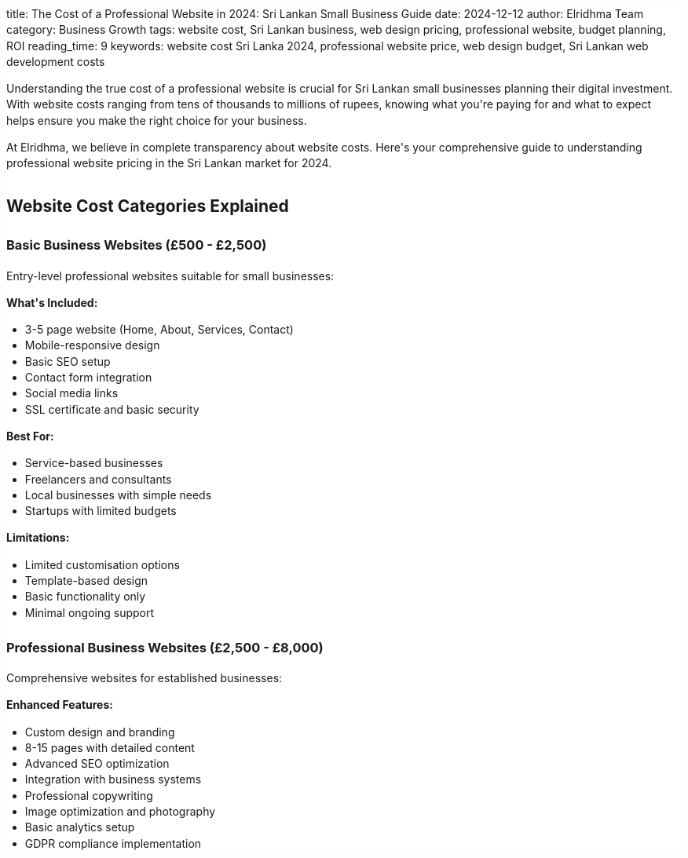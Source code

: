 title: The Cost of a Professional Website in 2024: Sri Lankan Small Business Guide
date: 2024-12-12
author: Elridhma Team
category: Business Growth
tags: website cost, Sri Lankan business, web design pricing, professional website, budget planning, ROI
reading_time: 9
keywords: website cost Sri Lanka 2024, professional website price, web design budget, Sri Lankan web development costs

Understanding the true cost of a professional website is crucial for Sri Lankan small businesses planning their digital investment. With website costs ranging from tens of thousands to millions of rupees, knowing what you're paying for and what to expect helps ensure you make the right choice for your business.

At Elridhma, we believe in complete transparency about website costs. Here's your comprehensive guide to understanding professional website pricing in the Sri Lankan market for 2024.

## Website Cost Categories Explained

### Basic Business Websites (£500 - £2,500)
Entry-level professional websites suitable for small businesses:

**What's Included:**
- 3-5 page website (Home, About, Services, Contact)
- Mobile-responsive design
- Basic SEO setup
- Contact form integration
- Social media links
- SSL certificate and basic security

**Best For:**
- Service-based businesses
- Freelancers and consultants
- Local businesses with simple needs
- Startups with limited budgets

**Limitations:**
- Limited customisation options
- Template-based design
- Basic functionality only
- Minimal ongoing support

### Professional Business Websites (£2,500 - £8,000)
Comprehensive websites for established businesses:

**Enhanced Features:**
- Custom design and branding
- 8-15 pages with detailed content
- Advanced SEO optimization
- Integration with business systems
- Professional copywriting
- Image optimization and photography
- Basic analytics setup
- GDPR compliance implementation
